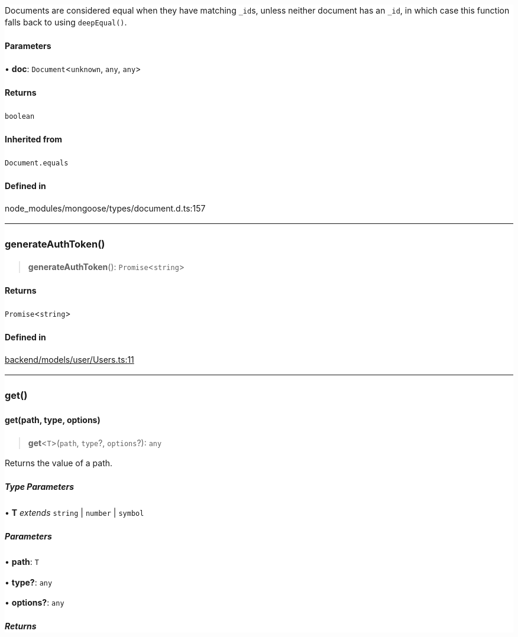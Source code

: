 Documents are considered equal when they have matching `_id`s, unless neither
document has an `_id`, in which case this function falls back to using
`deepEqual()`.

#### Parameters

• **doc**: `Document`\<`unknown`, `any`, `any`\>

#### Returns

`boolean`

#### Inherited from

`Document.equals`

#### Defined in

node_modules/mongoose/types/document.d.ts:157

---

### generateAuthToken()

> **generateAuthToken**(): `Promise`\<`string`\>

#### Returns

`Promise`\<`string`\>

#### Defined in

[backend/models/user/Users.ts:11](https://github.com/Data-Point-Solutions/mcbcMERNts/blob/c075a2f91fc90c2c88df62270de0475f3bdb96de/backend/models/user/Users.ts#L11)

---

### get()

#### get(path, type, options)

> **get**\<`T`\>(`path`, `type`?, `options`?): `any`

Returns the value of a path.

##### Type Parameters

• **T** _extends_ `string` \| `number` \| `symbol`

##### Parameters

• **path**: `T`

• **type?**: `any`

• **options?**: `any`

##### Returns
